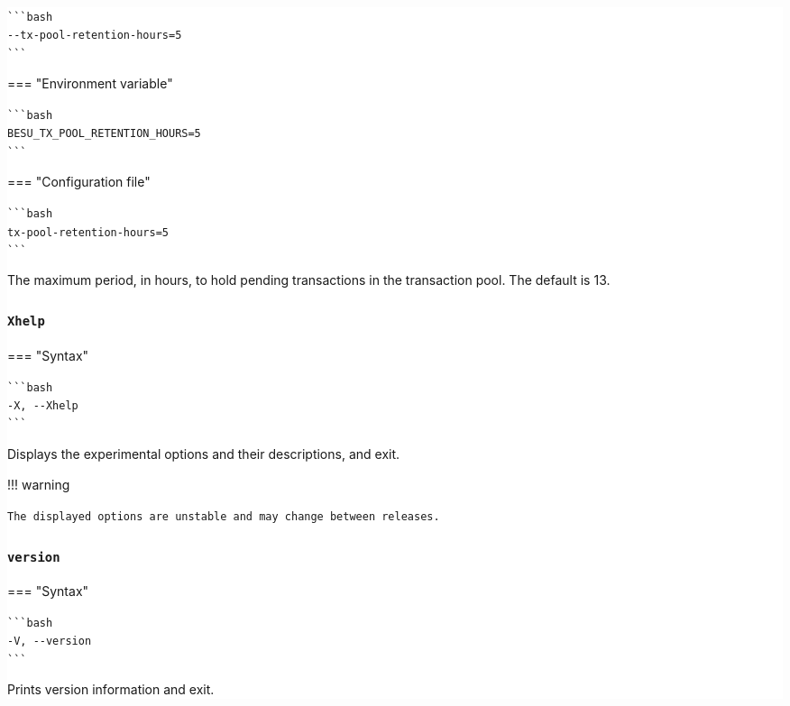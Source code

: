     ```bash
    --tx-pool-retention-hours=5
    ```

=== "Environment variable"

    ```bash
    BESU_TX_POOL_RETENTION_HOURS=5
    ```

=== "Configuration file"

    ```bash
    tx-pool-retention-hours=5
    ```

The maximum period, in hours, to hold pending transactions in the transaction pool. The default is
13.

### `Xhelp`

=== "Syntax"

    ```bash
    -X, --Xhelp
    ```

Displays the experimental options and their descriptions, and exit.

!!! warning

    The displayed options are unstable and may change between releases.

### `version`

=== "Syntax"

    ```bash
    -V, --version
    ```

Prints version information and exit.


[push gateway integration]: ../../how-to/monitor/metrics.md#running-prometheus-with-besu-in-push-mode
[accounts permissions configuration file]: ../../private-networks/how-to/use-permissioning/local.md#permissions-configuration-file
[nodes permissions configuration file]: ../../private-networks/how-to/use-permissioning/local.md#permissions-configuration-file
[account permissioning]: ../../private-networks/concepts/permissioning/index.md#account-permissioning
[TLS on communication with the Private Transaction Manager]: ../../private-networks/concepts/privacy/index.md#private-transaction-manager
[JWT provider's public key file]: ../../how-to/use-besu-api/authenticate.md#jwt-public-key-authentication
[plugin]: ../Plugin-API-Interfaces.md
